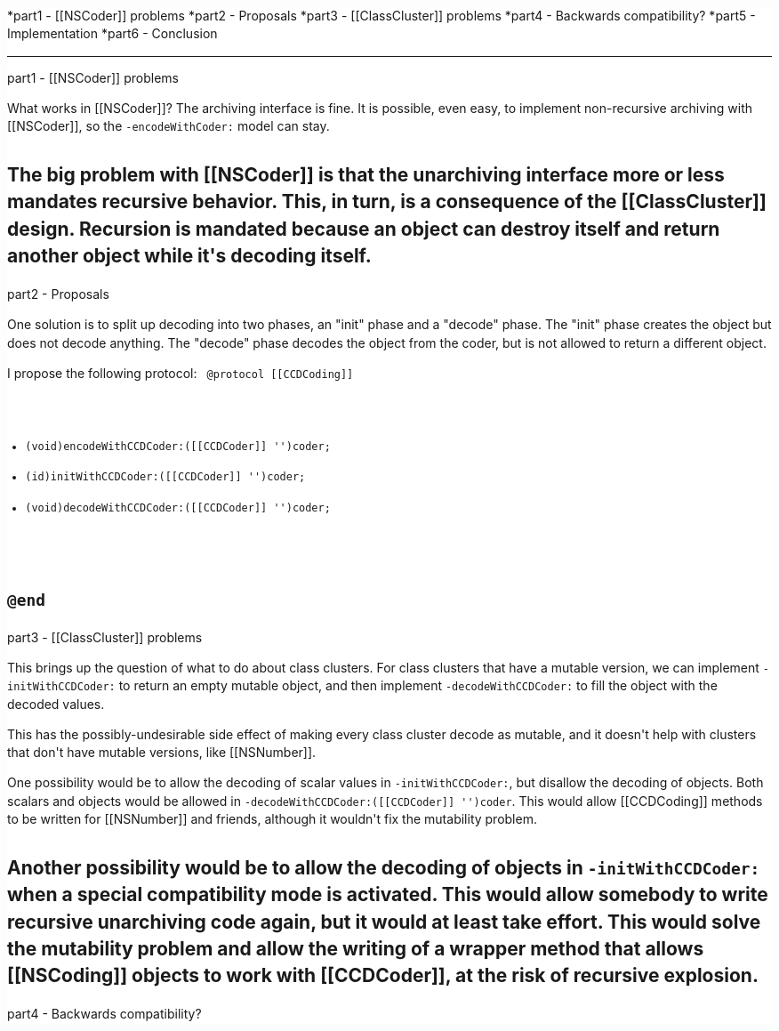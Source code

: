 


*part1 - [[NSCoder]] problems
*part2 - Proposals
*part3 - [[ClassCluster]] problems
*part4 - Backwards compatibility?
*part5 - Implementation
*part6 - Conclusion


----
part1 - [[NSCoder]] problems

What works in [[NSCoder]]? The archiving interface is fine. It is possible, even easy, to implement non-recursive archiving with [[NSCoder]], so the <code>-encodeWithCoder:</code> model can stay.

The big problem with [[NSCoder]] is that the unarchiving interface more or less mandates recursive behavior. This, in turn, is a consequence of the [[ClassCluster]] design. Recursion is mandated because an object can destroy itself and return another object while it's decoding itself.
----
part2 - Proposals

One solution is to split up decoding into two phases, an "init" phase and a "decode" phase. The "init" phase creates the object but does not decode anything. The "decode" phase decodes the object from the coder, but is not allowed to return a different object.

I propose the following protocol:
<code>
@protocol [[CCDCoding]]

- (void)encodeWithCCDCoder:([[CCDCoder]] '')coder;
- (id)initWithCCDCoder:([[CCDCoder]] '')coder;
- (void)decodeWithCCDCoder:([[CCDCoder]] '')coder;

@end
</code>
----
part3 - [[ClassCluster]] problems

This brings up the question of what to do about class clusters. For class clusters that have a mutable version, we can implement <code>-initWithCCDCoder:</code> to return an empty mutable object, and then implement <code>-decodeWithCCDCoder:</code> to fill the object with the decoded values.

This has the possibly-undesirable side effect of making every class cluster decode as mutable, and it doesn't help with clusters that don't have mutable versions, like [[NSNumber]].

One possibility would be to allow the decoding of scalar values in <code>-initWithCCDCoder:</code>, but disallow the decoding of objects. Both scalars and objects would be allowed in <code>-decodeWithCCDCoder:([[CCDCoder]] '')coder</code>. This would allow [[CCDCoding]] methods to be written for [[NSNumber]] and friends, although it wouldn't fix the mutability problem.

Another possibility would be to allow the decoding of objects in <code>-initWithCCDCoder:</code> when a special compatibility mode is activated. This would allow somebody to write recursive unarchiving code again, but it would at least take effort. This would solve the mutability problem and allow the writing of a wrapper method that allows [[NSCoding]] objects to work with [[CCDCoder]], at the risk of recursive explosion.
----
part4 - Backwards compatibility?
